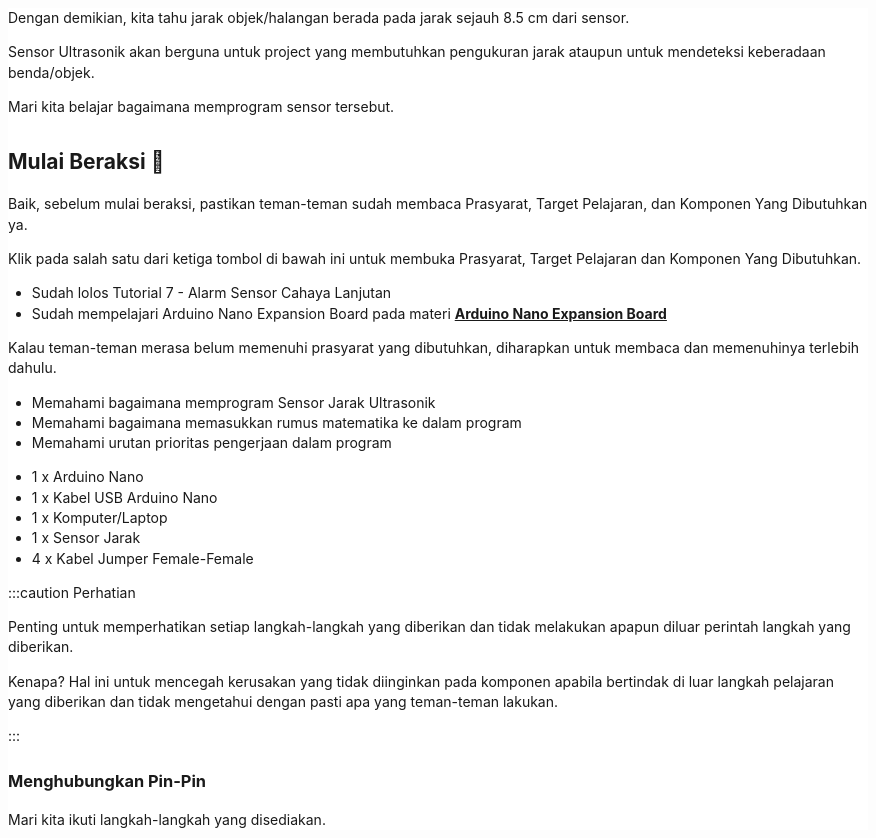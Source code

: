 Dengan demikian, kita tahu jarak objek/halangan berada pada jarak sejauh 8.5 cm dari sensor.

Sensor Ultrasonik akan berguna untuk project yang membutuhkan pengukuran jarak ataupun untuk mendeteksi keberadaan benda/objek.

Mari kita belajar bagaimana memprogram sensor tersebut.

## Mulai Beraksi 🚀

Baik, sebelum mulai beraksi, pastikan teman-teman sudah membaca Prasyarat, Target Pelajaran, dan Komponen Yang Dibutuhkan ya.

Klik pada salah satu dari ketiga tombol di bawah ini untuk membuka Prasyarat, Target Pelajaran dan Komponen Yang Dibutuhkan.

<Tabs className="unique-tabs">
<TabItem value="Prasyarat 🔑">

- Sudah lolos Tutorial 7 - Alarm Sensor Cahaya Lanjutan
- Sudah mempelajari Arduino Nano Expansion Board pada materi **[Arduino Nano Expansion Board](/docs/tutorial-arduino/arduino-hardware.md#arduino-nano-expansion-board)**

Kalau teman-teman merasa belum memenuhi prasyarat yang dibutuhkan, diharapkan untuk membaca dan memenuhinya terlebih dahulu.

</TabItem>

<TabItem value="Target Pelajaran 🎯">

- Memahami bagaimana memprogram Sensor Jarak Ultrasonik
- Memahami bagaimana memasukkan rumus matematika ke dalam program
- Memahami urutan prioritas pengerjaan dalam program

</TabItem>

<TabItem value="Komponen Yang Dibutuhkan 🛠">

- 1 x Arduino Nano
- 1 x Kabel USB Arduino Nano
- 1 x Komputer/Laptop
- 1 x Sensor Jarak
- 4 x Kabel Jumper Female-Female

</TabItem>
</Tabs>

:::caution Perhatian

Penting untuk memperhatikan setiap langkah-langkah yang diberikan dan tidak melakukan apapun diluar perintah langkah yang diberikan.

Kenapa? Hal ini untuk mencegah kerusakan yang tidak diinginkan pada komponen apabila bertindak di luar langkah pelajaran yang diberikan dan tidak mengetahui dengan pasti apa yang teman-teman lakukan.

:::

### Menghubungkan Pin-Pin

Mari kita ikuti langkah-langkah yang disediakan.
